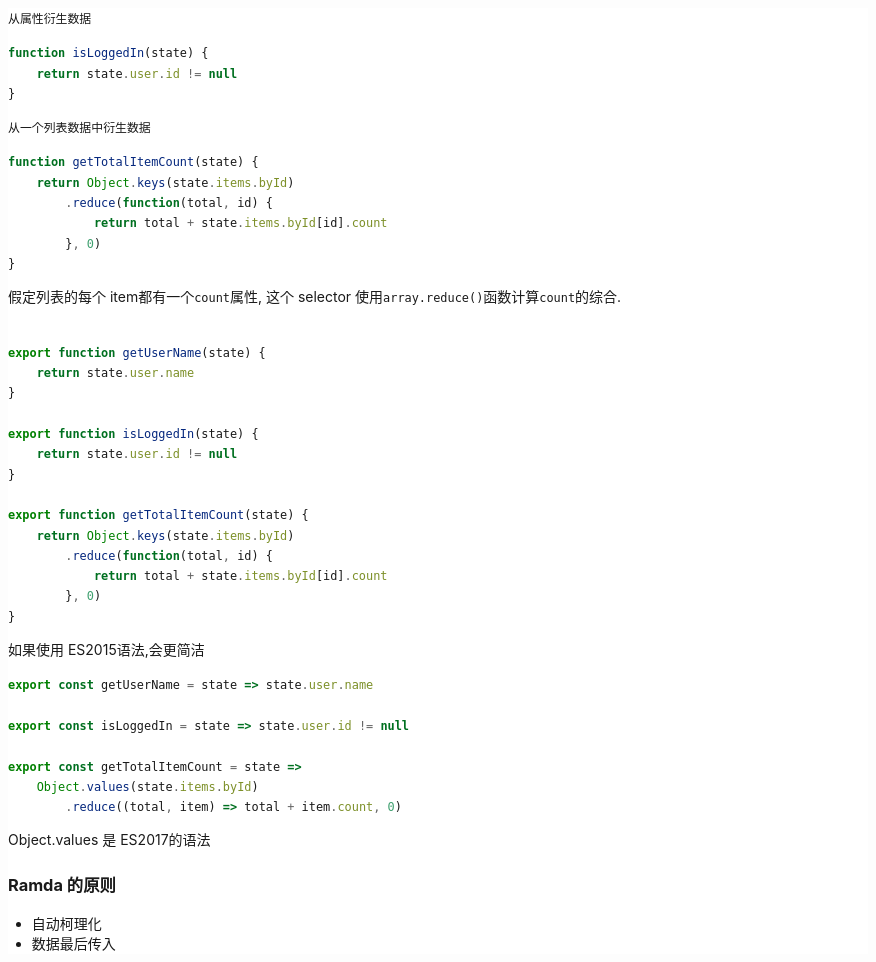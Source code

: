 `从属性衍生数据`

```js
function isLoggedIn(state) {
    return state.user.id != null
}
```

`从一个列表数据中衍生数据`

```js
function getTotalItemCount(state) {
    return Object.keys(state.items.byId)
        .reduce(function(total, id) {
            return total + state.items.byId[id].count
        }, 0)
}
```

假定列表的每个 item都有一个`count`属性, 这个 selector 使用`array.reduce()`函数计算`count`的综合. 


```js

export function getUserName(state) {
    return state.user.name
}

export function isLoggedIn(state) {
    return state.user.id != null
}

export function getTotalItemCount(state) {
    return Object.keys(state.items.byId)
        .reduce(function(total, id) {
            return total + state.items.byId[id].count
        }, 0)
}
```

如果使用 ES2015语法,会更简洁

```js
export const getUserName = state => state.user.name

export const isLoggedIn = state => state.user.id != null

export const getTotalItemCount = state =>
    Object.values(state.items.byId)
        .reduce((total, item) => total + item.count, 0)
```
Object.values 是 ES2017的语法

### Ramda 的原则

- 自动柯理化
- 数据最后传入
